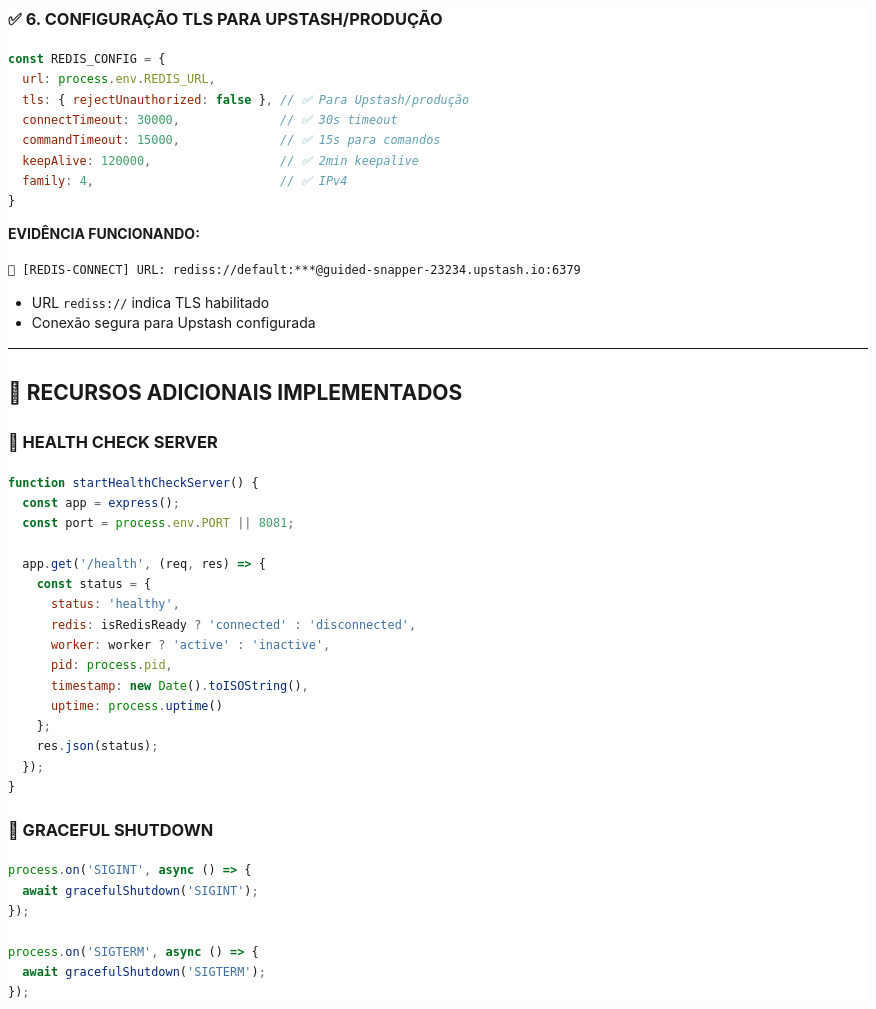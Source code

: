### ✅ 6. CONFIGURAÇÃO TLS PARA UPSTASH/PRODUÇÃO
```javascript
const REDIS_CONFIG = {
  url: process.env.REDIS_URL,
  tls: { rejectUnauthorized: false }, // ✅ Para Upstash/produção
  connectTimeout: 30000,              // ✅ 30s timeout
  commandTimeout: 15000,              // ✅ 15s para comandos
  keepAlive: 120000,                  // ✅ 2min keepalive
  family: 4,                          // ✅ IPv4
}
```

**EVIDÊNCIA FUNCIONANDO:**
```
🔌 [REDIS-CONNECT] URL: rediss://default:***@guided-snapper-23234.upstash.io:6379
```
- URL `rediss://` indica TLS habilitado
- Conexão segura para Upstash configurada

---

## 🚀 RECURSOS ADICIONAIS IMPLEMENTADOS

### 🏥 HEALTH CHECK SERVER
```javascript
function startHealthCheckServer() {
  const app = express();
  const port = process.env.PORT || 8081;
  
  app.get('/health', (req, res) => {
    const status = {
      status: 'healthy',
      redis: isRedisReady ? 'connected' : 'disconnected',
      worker: worker ? 'active' : 'inactive',
      pid: process.pid,
      timestamp: new Date().toISOString(),
      uptime: process.uptime()
    };
    res.json(status);
  });
}
```

### 🔄 GRACEFUL SHUTDOWN
```javascript
process.on('SIGINT', async () => {
  await gracefulShutdown('SIGINT');
});

process.on('SIGTERM', async () => {
  await gracefulShutdown('SIGTERM');
});
```
